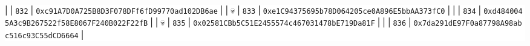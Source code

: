 |  | `832` | `0xc91A7D0A725B8D3F078DFf6fD99770ad102DB6ae` |
| 💀 | `833` | `0xe1C94375695b78D064205ce0A896E5bbAA373fC0` |
|  | `834` | `0xd4840045A3c9B267522f58E8067F240B022F22fB` |
| 💀 | `835` | `0x02581CBb5C51E2455574c467031478bE719Da81F` |
|  | `836` | `0x7da291dE97F0a87798A98abc516c93C55dCD6664` |
